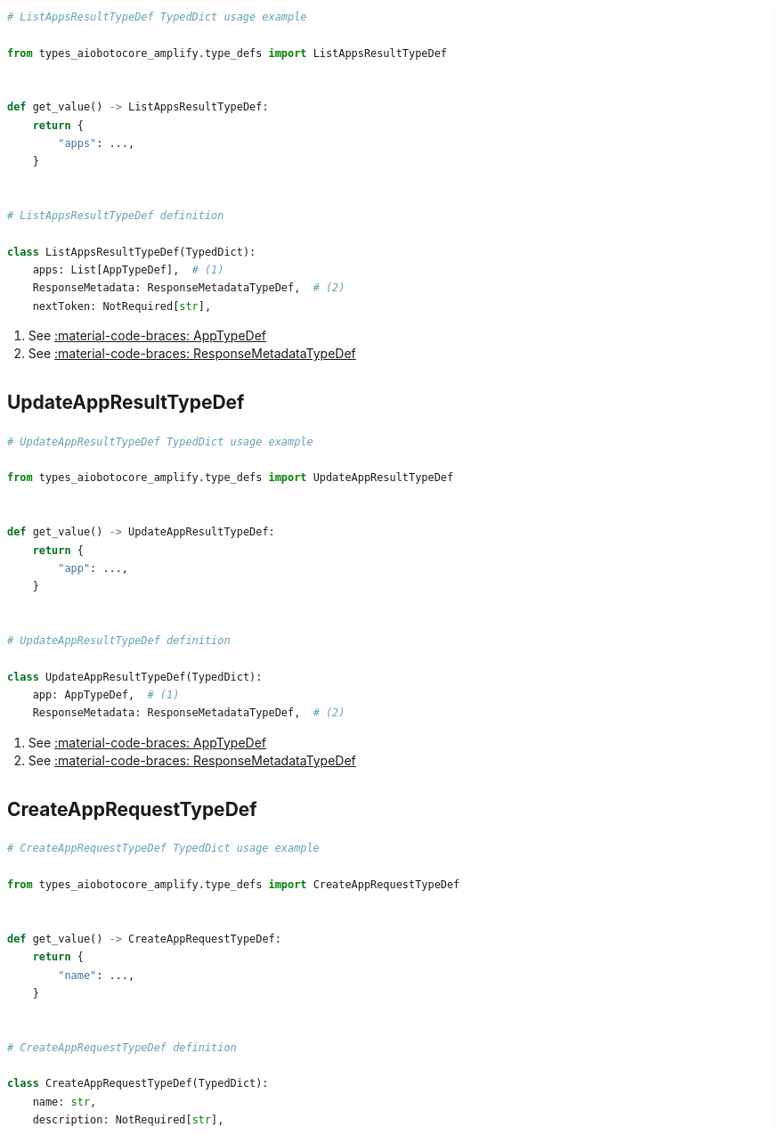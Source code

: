 ```python
# ListAppsResultTypeDef TypedDict usage example

from types_aiobotocore_amplify.type_defs import ListAppsResultTypeDef


def get_value() -> ListAppsResultTypeDef:
    return {
        "apps": ...,
    }


# ListAppsResultTypeDef definition

class ListAppsResultTypeDef(TypedDict):
    apps: List[AppTypeDef],  # (1)
    ResponseMetadata: ResponseMetadataTypeDef,  # (2)
    nextToken: NotRequired[str],
```

1. See [:material-code-braces: AppTypeDef](./type_defs.md#apptypedef) 
2. See [:material-code-braces: ResponseMetadataTypeDef](./type_defs.md#responsemetadatatypedef) 
## UpdateAppResultTypeDef

```python
# UpdateAppResultTypeDef TypedDict usage example

from types_aiobotocore_amplify.type_defs import UpdateAppResultTypeDef


def get_value() -> UpdateAppResultTypeDef:
    return {
        "app": ...,
    }


# UpdateAppResultTypeDef definition

class UpdateAppResultTypeDef(TypedDict):
    app: AppTypeDef,  # (1)
    ResponseMetadata: ResponseMetadataTypeDef,  # (2)
```

1. See [:material-code-braces: AppTypeDef](./type_defs.md#apptypedef) 
2. See [:material-code-braces: ResponseMetadataTypeDef](./type_defs.md#responsemetadatatypedef) 
## CreateAppRequestTypeDef

```python
# CreateAppRequestTypeDef TypedDict usage example

from types_aiobotocore_amplify.type_defs import CreateAppRequestTypeDef


def get_value() -> CreateAppRequestTypeDef:
    return {
        "name": ...,
    }


# CreateAppRequestTypeDef definition

class CreateAppRequestTypeDef(TypedDict):
    name: str,
    description: NotRequired[str],
```